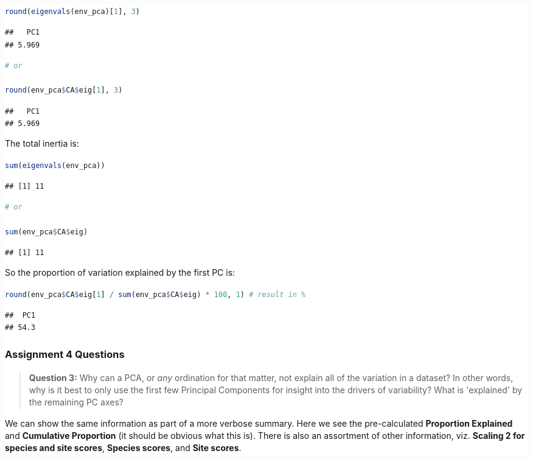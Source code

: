
```r
round(eigenvals(env_pca)[1], 3)
```

```
##   PC1 
## 5.969
```

```r
# or

round(env_pca$CA$eig[1], 3)
```

```
##   PC1 
## 5.969
```

The total inertia is:


```r
sum(eigenvals(env_pca))
```

```
## [1] 11
```

```r
# or

sum(env_pca$CA$eig)
```

```
## [1] 11
```

So the proportion of variation explained by the first PC is:


```r
round(env_pca$CA$eig[1] / sum(env_pca$CA$eig) * 100, 1) # result in %
```

```
##  PC1 
## 54.3
```

### Assignment 4 Questions

> **Question 3:** Why can a PCA, or *any* ordination for that matter, not explain all of the variation in a dataset? In other words, why is it best to only use the first few Principal Components for insight into the drivers of variability? What is 'explained' by the remaining PC axes?

We can show the same information as part of a more verbose summary. Here we see the pre-calculated **Proportion Explained** and **Cumulative Proportion** (it should be obvious what this is). There is also an assortment of other information, viz. **Scaling 2 for species and site scores**, **Species scores**, and **Site scores**.
